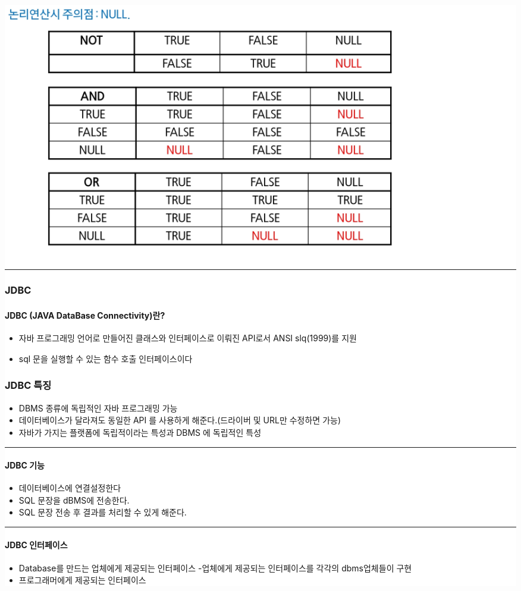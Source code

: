 
![20210311_114719](/assets/20210311_114719.png)


-----

### JDBC
#### JDBC (JAVA DataBase Connectivity)란?

- 자바 프로그래밍 언어로 만들어진 클래스와 인터페이스로 이뤄진 API로서 ANSI slq(1999)를 지원

- sql 문을 실행할 수 있는 함수 호출 인터페이스이다

### JDBC 특징
- DBMS 종류에 독립적인 자바 프로그래밍 가능
- 데이터베이스가 달라져도 동일한 API 를 사용하게 해준다.(드라이버 및 URL만 수정하면 가능)
- 자바가 가지는 플랫폼에 독립적이라는 특성과 DBMS 에 독립적인 특성

-----

#### JDBC 기능

- 데이터베이스에 연결설정한다
- SQL 문장을 dBMS에 전송한다.
- SQL 문장 전송 후 결과를 처리할 수 있게 해준다.

----

#### JDBC 인터페이스

- Database를 만드는 업체에게 제공되는 인터페이스
-업체에게 제공되는 인터페이스를 각각의 dbms업체들이 구현
- 프로그래머에게 제공되는 인터페이스

